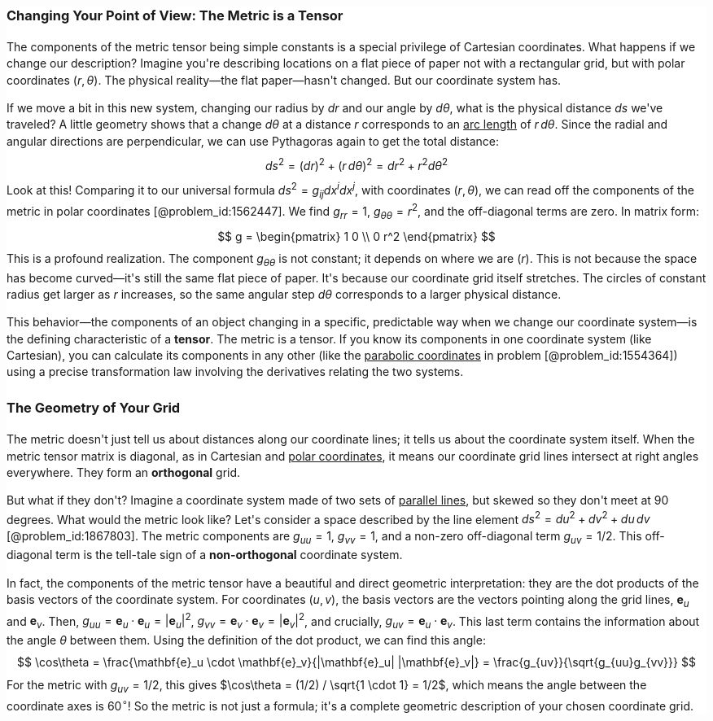 ### Changing Your Point of View: The Metric is a Tensor

The components of the metric tensor being simple constants is a special privilege of Cartesian coordinates. What happens if we change our description? Imagine you're describing locations on a flat piece of paper not with a rectangular grid, but with polar coordinates $(r, \theta)$. The physical reality—the flat paper—hasn't changed. But our coordinate system has.

If we move a bit in this new system, changing our radius by $dr$ and our angle by $d\theta$, what is the physical distance $ds$ we've traveled? A little geometry shows that a change $d\theta$ at a distance $r$ corresponds to an [arc length](@article_id:142701) of $r\,d\theta$. Since the radial and angular directions are perpendicular, we can use Pythagoras again to get the total distance:
$$ ds^2 = (dr)^2 + (r\,d\theta)^2 = dr^2 + r^2 d\theta^2 $$
Look at this! Comparing it to our universal formula $ds^2 = g_{ij} dx^i dx^j$, with coordinates $(r, \theta)$, we can read off the components of the metric in polar coordinates [@problem_id:1562447]. We find $g_{rr}=1$, $g_{\theta\theta}=r^2$, and the off-diagonal terms are zero. In matrix form:
$$ g = \begin{pmatrix} 1  0 \\ 0  r^2 \end{pmatrix} $$
This is a profound realization. The component $g_{\theta\theta}$ is not constant; it depends on where we are ($r$). This is not because the space has become curved—it's still the same flat piece of paper. It's because our coordinate grid itself stretches. The circles of constant radius get larger as $r$ increases, so the same angular step $d\theta$ corresponds to a larger physical distance.

This behavior—the components of an object changing in a specific, predictable way when we change our coordinate system—is the defining characteristic of a **tensor**. The metric is a tensor. If you know its components in one coordinate system (like Cartesian), you can calculate its components in any other (like the [parabolic coordinates](@article_id:165810) in problem [@problem_id:1554364]) using a precise transformation law involving the derivatives relating the two systems.

### The Geometry of Your Grid

The metric doesn't just tell us about distances along our coordinate lines; it tells us about the coordinate system itself. When the metric tensor matrix is diagonal, as in Cartesian and [polar coordinates](@article_id:158931), it means our coordinate grid lines intersect at right angles everywhere. They form an **orthogonal** grid.

But what if they don't? Imagine a coordinate system made of two sets of [parallel lines](@article_id:168513), but skewed so they don't meet at 90 degrees. What would the metric look like? Let's consider a space described by the line element $ds^2 = du^2 + dv^2 + du\,dv$ [@problem_id:1867803]. The metric components are $g_{uu}=1$, $g_{vv}=1$, and a non-zero off-diagonal term $g_{uv} = 1/2$. This off-diagonal term is the tell-tale sign of a **non-orthogonal** coordinate system.

In fact, the components of the metric tensor have a beautiful and direct geometric interpretation: they are the dot products of the basis vectors of the coordinate system. For coordinates $(u,v)$, the basis vectors are the vectors pointing along the grid lines, $\mathbf{e}_u$ and $\mathbf{e}_v$. Then, $g_{uu} = \mathbf{e}_u \cdot \mathbf{e}_u = |\mathbf{e}_u|^2$, $g_{vv} = \mathbf{e}_v \cdot \mathbf{e}_v = |\mathbf{e}_v|^2$, and crucially, $g_{uv} = \mathbf{e}_u \cdot \mathbf{e}_v$. This last term contains the information about the angle $\theta$ between them. Using the definition of the dot product, we can find this angle:
$$ \cos\theta = \frac{\mathbf{e}_u \cdot \mathbf{e}_v}{|\mathbf{e}_u| |\mathbf{e}_v|} = \frac{g_{uv}}{\sqrt{g_{uu}g_{vv}}} $$
For the metric with $g_{uv}=1/2$, this gives $\cos\theta = (1/2) / \sqrt{1 \cdot 1} = 1/2$, which means the angle between the coordinate axes is $60^\circ$! So the metric is not just a formula; it's a complete geometric description of your chosen coordinate grid.
